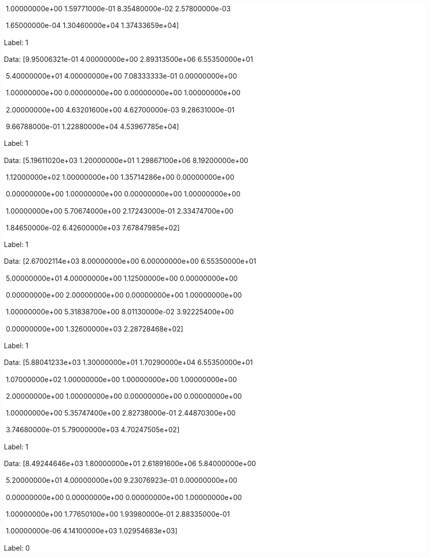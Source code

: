  1.00000000e+00 1.59771000e-01 8.35480000e-02 2.57800000e-03

 1.65000000e-04 1.30460000e+04 1.37433659e+04]

Label: 1

Data: [9.95006321e-01 4.00000000e+00 2.89313500e+06 6.55350000e+01

 5.40000000e+01 4.00000000e+00 7.08333333e-01 0.00000000e+00

 1.00000000e+00 0.00000000e+00 0.00000000e+00 1.00000000e+00

 2.00000000e+00 4.63201600e+00 4.62700000e-03 9.28631000e-01

 9.66788000e-01 1.22880000e+04 4.53967785e+04]

Label: 1

Data: [5.19611020e+03 1.20000000e+01 1.29867100e+06 8.19200000e+00

 1.12000000e+02 1.00000000e+00 1.35714286e+00 0.00000000e+00

 0.00000000e+00 1.00000000e+00 0.00000000e+00 1.00000000e+00

 1.00000000e+00 5.70674000e+00 2.17243000e-01 2.33474700e+00

 1.84650000e-02 6.42600000e+03 7.67847985e+02]

Label: 1

Data: [2.67002114e+03 8.00000000e+00 6.00000000e+00 6.55350000e+01

 5.00000000e+01 4.00000000e+00 1.12500000e+00 0.00000000e+00

 0.00000000e+00 2.00000000e+00 0.00000000e+00 1.00000000e+00

 1.00000000e+00 5.31838700e+00 8.01130000e-02 3.92225400e+00

 0.00000000e+00 1.32600000e+03 2.28728468e+02]

Label: 1

Data: [5.88041233e+03 1.30000000e+01 1.70290000e+04 6.55350000e+01

 1.07000000e+02 1.00000000e+00 1.00000000e+00 1.00000000e+00

 2.00000000e+00 1.00000000e+00 0.00000000e+00 0.00000000e+00

 1.00000000e+00 5.35747400e+00 2.82738000e-01 2.44870300e+00

 3.74680000e-01 5.79000000e+03 4.70247505e+02]

Label: 1

Data: [8.49244646e+03 1.80000000e+01 2.61891600e+06 5.84000000e+00

 5.20000000e+01 4.00000000e+00 9.23076923e-01 0.00000000e+00

 0.00000000e+00 0.00000000e+00 0.00000000e+00 1.00000000e+00

 1.00000000e+00 1.77650100e+00 1.93980000e-01 2.88335000e-01

 1.00000000e-06 4.14100000e+03 1.02954683e+03]

Label: 0
